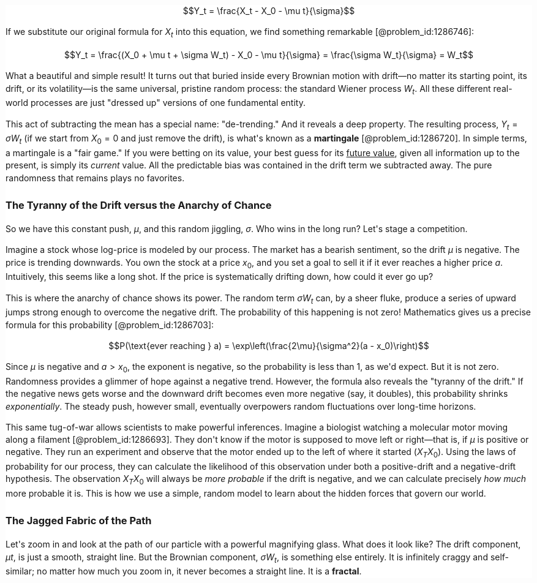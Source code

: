 $$Y_t = \frac{X_t - X_0 - \mu t}{\sigma}$$

If we substitute our original formula for $X_t$ into this equation, we find something remarkable [@problem_id:1286746]:

$$Y_t = \frac{(X_0 + \mu t + \sigma W_t) - X_0 - \mu t}{\sigma} = \frac{\sigma W_t}{\sigma} = W_t$$

What a beautiful and simple result! It turns out that buried inside every Brownian motion with drift—no matter its starting point, its drift, or its volatility—is the same universal, pristine random process: the standard Wiener process $W_t$. All these different real-world processes are just "dressed up" versions of one fundamental entity.

This act of subtracting the mean has a special name: "de-trending." And it reveals a deep property. The resulting process, $Y_t = \sigma W_t$ (if we start from $X_0=0$ and just remove the drift), is what's known as a **martingale** [@problem_id:1286720]. In simple terms, a martingale is a "fair game." If you were betting on its value, your best guess for its [future value](@article_id:140524), given all information up to the present, is simply its *current* value. All the predictable bias was contained in the drift term we subtracted away. The pure randomness that remains plays no favorites.

### The Tyranny of the Drift versus the Anarchy of Chance

So we have this constant push, $\mu$, and this random jiggling, $\sigma$. Who wins in the long run? Let's stage a competition.

Imagine a stock whose log-price is modeled by our process. The market has a bearish sentiment, so the drift $\mu$ is negative. The price is trending downwards. You own the stock at a price $x_0$, and you set a goal to sell it if it ever reaches a higher price $a$. Intuitively, this seems like a long shot. If the price is systematically drifting down, how could it ever go up?

This is where the anarchy of chance shows its power. The random term $\sigma W_t$ can, by a sheer fluke, produce a series of upward jumps strong enough to overcome the negative drift. The probability of this happening is not zero! Mathematics gives us a precise formula for this probability [@problem_id:1286703]:

$$P(\text{ever reaching } a) = \exp\left(\frac{2\mu}{\sigma^2}(a - x_0)\right)$$

Since $\mu$ is negative and $a > x_0$, the exponent is negative, so the probability is less than 1, as we'd expect. But it is not zero. Randomness provides a glimmer of hope against a negative trend. However, the formula also reveals the "tyranny of the drift." If the negative news gets worse and the downward drift becomes even more negative (say, it doubles), this probability shrinks *exponentially*. The steady push, however small, eventually overpowers random fluctuations over long-time horizons.

This same tug-of-war allows scientists to make powerful inferences. Imagine a biologist watching a molecular motor moving along a filament [@problem_id:1286693]. They don't know if the motor is supposed to move left or right—that is, if $\mu$ is positive or negative. They run an experiment and observe that the motor ended up to the left of where it started ($X_T  X_0$). Using the laws of probability for our process, they can calculate the likelihood of this observation under both a positive-drift and a negative-drift hypothesis. The observation $X_T  X_0$ will always be *more probable* if the drift is negative, and we can calculate precisely *how much* more probable it is. This is how we use a simple, random model to learn about the hidden forces that govern our world.

### The Jagged Fabric of the Path

Let's zoom in and look at the path of our particle with a powerful magnifying glass. What does it look like? The drift component, $\mu t$, is just a smooth, straight line. But the Brownian component, $\sigma W_t$, is something else entirely. It is infinitely craggy and self-similar; no matter how much you zoom in, it never becomes a straight line. It is a **fractal**.
